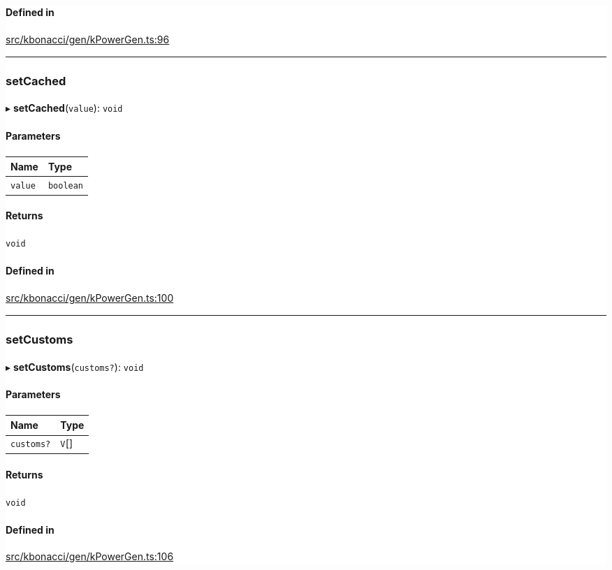 #### Defined in

[src/kbonacci/gen/kPowerGen.ts:96](https://github.com/havelessbemore/nacci/blob/ae7cafb/src/kbonacci/gen/kPowerGen.ts#L96)

___

### setCached

▸ **setCached**(`value`): `void`

#### Parameters

| Name | Type |
| :------ | :------ |
| `value` | `boolean` |

#### Returns

`void`

#### Defined in

[src/kbonacci/gen/kPowerGen.ts:100](https://github.com/havelessbemore/nacci/blob/ae7cafb/src/kbonacci/gen/kPowerGen.ts#L100)

___

### setCustoms

▸ **setCustoms**(`customs?`): `void`

#### Parameters

| Name | Type |
| :------ | :------ |
| `customs?` | `V`[] |

#### Returns

`void`

#### Defined in

[src/kbonacci/gen/kPowerGen.ts:106](https://github.com/havelessbemore/nacci/blob/ae7cafb/src/kbonacci/gen/kPowerGen.ts#L106)
